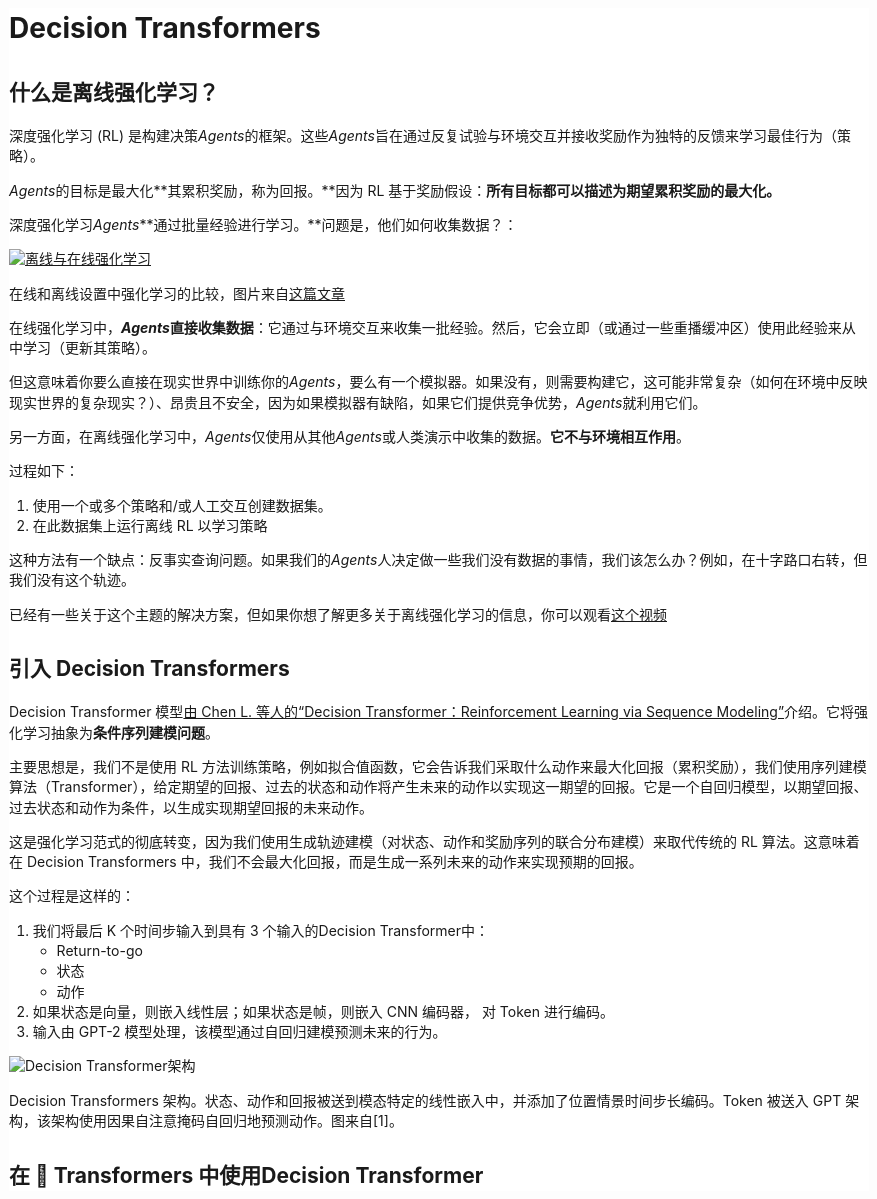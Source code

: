 # Decision Transformers

## 什么是离线强化学习？

深度强化学习 (RL) 是构建决策$Agents$的框架。这些$Agents$旨在通过反复试验与环境交互并接收奖励作为独特的反馈来学习最佳行为（策略）。

$Agents$的目标是最大化**其累积奖励，称为回报。**因为 RL 基于奖励假设：**所有目标都可以描述为期望累积奖励的最大化。**

深度强化学习$Agents$**通过批量经验进行学习。**问题是，他们如何收集数据？：

[![离线与在线强化学习](https://huggingface.co/blog/assets/58_decision-transformers/offlinevsonlinerl.gif)](https://huggingface.co/blog/assets/58_decision-transformers/offlinevsonlinerl.gif)

在线和离线设置中强化学习的比较，图片来自[这篇文章](https://offline-rl.github.io/)

在线强化学习中，**$Agents$直接收集数据**：它通过与环境交互来收集一批经验。然后，它会立即（或通过一些重播缓冲区）使用此经验来从中学习（更新其策略）。

但这意味着你要么直接在现实世界中训练你的$Agents$，要么有一个模拟器。如果没有，则需要构建它，这可能非常复杂（如何在环境中反映现实世界的复杂现实？）、昂贵且不安全，因为如果模拟器有缺陷，如果它们提供竞争优势，$Agents$就利用它们。

另一方面，在离线强化学习中，$Agents$仅使用从其他$Agents$或人类演示中收集的数据。**它不与环境相互作用**。

过程如下：

1. 使用一个或多个策略和/或人工交互创建数据集。
2. 在此数据集上运行离线 RL 以学习策略

这种方法有一个缺点：反事实查询问题。如果我们的$Agents$人决定做一些我们没有数据的事情，我们该怎么办？例如，在十字路口右转，但我们没有这个轨迹。

已经有一些关于这个主题的解决方案，但如果你想了解更多关于离线强化学习的信息，你可以观看[这个视频](https://www.youtube.com/watch?v=k08N5a0gG0A)

## 引入 Decision Transformers

Decision Transformer 模型[由 Chen L. 等人的“Decision Transformer：Reinforcement Learning via Sequence Modeling”](https://arxiv.org/abs/2106.01345)介绍。它将强化学习抽象为**条件序列建模问题**。

主要思想是，我们不是使用 RL 方法训练策略，例如拟合值函数，它会告诉我们采取什么动作来最大化回报（累积奖励），我们使用序列建模算法（Transformer），给定期望的回报、过去的状态和动作将产生未来的动作以实现这一期望的回报。它是一个自回归模型，以期望回报、过去状态和动作为条件，以生成实现期望回报的未来动作。

这是强化学习范式的彻底转变，因为我们使用生成轨迹建模（对状态、动作和奖励序列的联合分布建模）来取代传统的 RL 算法。这意味着在 Decision Transformers 中，我们不会最大化回报，而是生成一系列未来的动作来实现预期的回报。

这个过程是这样的：

1. 我们将最后 K 个时间步输入到具有 3 个输入的Decision Transformer中：
   - Return-to-go
   - 状态
   - 动作
2. 如果状态是向量，则嵌入线性层；如果状态是帧，则嵌入 CNN 编码器， 对 Token 进行编码。
3. 输入由 GPT-2 模型处理，该模型通过自回归建模预测未来的行为。

![Decision Transformer架构](https://huggingface.co/blog/assets/58_decision-transformers/dt-architecture.gif)

Decision Transformers 架构。状态、动作和回报被送到模态特定的线性嵌入中，并添加了位置情景时间步长编码。Token 被送入 GPT 架构，该架构使用因果自注意掩码自回归地预测动作。图来自[1]。

## 在 🤗 Transformers 中使用Decision Transformer
